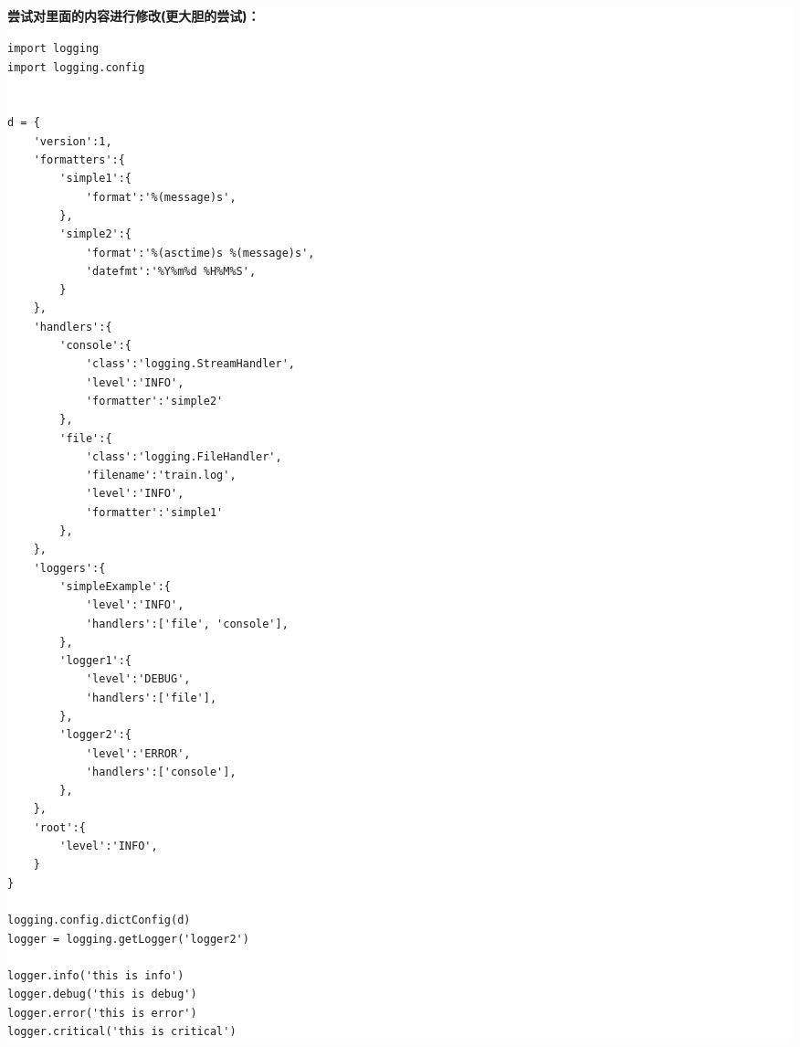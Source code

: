 **尝试对里面的内容进行修改(更大胆的尝试)：**

```
import logging
import logging.config


d = {
    'version':1,
    'formatters':{
        'simple1':{
            'format':'%(message)s',
        },
        'simple2':{
            'format':'%(asctime)s %(message)s',
            'datefmt':'%Y%m%d %H%M%S',
        }
    },
    'handlers':{
        'console':{
            'class':'logging.StreamHandler',
            'level':'INFO',
            'formatter':'simple2'
        },
        'file':{
            'class':'logging.FileHandler',
            'filename':'train.log',
            'level':'INFO',
            'formatter':'simple1'
        },
    },
    'loggers':{
        'simpleExample':{
            'level':'INFO',
            'handlers':['file', 'console'],
        },
        'logger1':{
            'level':'DEBUG',
            'handlers':['file'],
        },
        'logger2':{
            'level':'ERROR',
            'handlers':['console'],
        },
    },
    'root':{
        'level':'INFO',
    }
}

logging.config.dictConfig(d)
logger = logging.getLogger('logger2')

logger.info('this is info')
logger.debug('this is debug')
logger.error('this is error')
logger.critical('this is critical')
```

